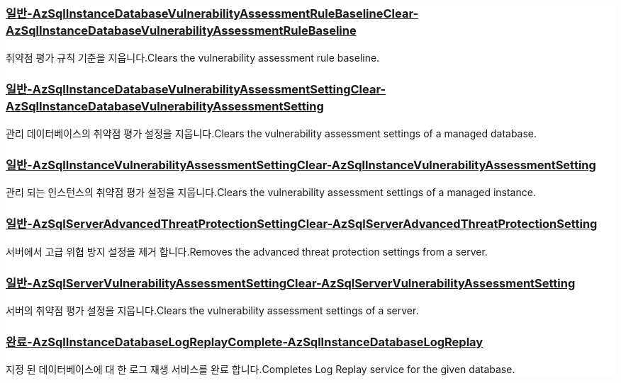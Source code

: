 ### [<span data-ttu-id="56a9a-125">일반-AzSqlInstanceDatabaseVulnerabilityAssessmentRuleBaseline</span><span class="sxs-lookup"><span data-stu-id="56a9a-125">Clear-AzSqlInstanceDatabaseVulnerabilityAssessmentRuleBaseline</span></span>](Clear-AzSqlInstanceDatabaseVulnerabilityAssessmentRuleBaseline.md)
<span data-ttu-id="56a9a-126">취약점 평가 규칙 기준을 지웁니다.</span><span class="sxs-lookup"><span data-stu-id="56a9a-126">Clears the vulnerability assessment rule baseline.</span></span>

### [<span data-ttu-id="56a9a-127">일반-AzSqlInstanceDatabaseVulnerabilityAssessmentSetting</span><span class="sxs-lookup"><span data-stu-id="56a9a-127">Clear-AzSqlInstanceDatabaseVulnerabilityAssessmentSetting</span></span>](Clear-AzSqlInstanceDatabaseVulnerabilityAssessmentSetting.md)
<span data-ttu-id="56a9a-128">관리 데이터베이스의 취약점 평가 설정을 지웁니다.</span><span class="sxs-lookup"><span data-stu-id="56a9a-128">Clears the vulnerability assessment settings of a managed database.</span></span>

### [<span data-ttu-id="56a9a-129">일반-AzSqlInstanceVulnerabilityAssessmentSetting</span><span class="sxs-lookup"><span data-stu-id="56a9a-129">Clear-AzSqlInstanceVulnerabilityAssessmentSetting</span></span>](Clear-AzSqlInstanceVulnerabilityAssessmentSetting.md)
<span data-ttu-id="56a9a-130">관리 되는 인스턴스의 취약점 평가 설정을 지웁니다.</span><span class="sxs-lookup"><span data-stu-id="56a9a-130">Clears the vulnerability assessment settings of a managed instance.</span></span>

### [<span data-ttu-id="56a9a-131">일반-AzSqlServerAdvancedThreatProtectionSetting</span><span class="sxs-lookup"><span data-stu-id="56a9a-131">Clear-AzSqlServerAdvancedThreatProtectionSetting</span></span>](Clear-AzSqlServerAdvancedThreatProtectionSetting.md)
<span data-ttu-id="56a9a-132">서버에서 고급 위협 방지 설정을 제거 합니다.</span><span class="sxs-lookup"><span data-stu-id="56a9a-132">Removes the advanced threat protection settings from a server.</span></span>

### [<span data-ttu-id="56a9a-133">일반-AzSqlServerVulnerabilityAssessmentSetting</span><span class="sxs-lookup"><span data-stu-id="56a9a-133">Clear-AzSqlServerVulnerabilityAssessmentSetting</span></span>](Clear-AzSqlServerVulnerabilityAssessmentSetting.md)
<span data-ttu-id="56a9a-134">서버의 취약점 평가 설정을 지웁니다.</span><span class="sxs-lookup"><span data-stu-id="56a9a-134">Clears the vulnerability assessment settings of a server.</span></span>

### [<span data-ttu-id="56a9a-135">완료-AzSqlInstanceDatabaseLogReplay</span><span class="sxs-lookup"><span data-stu-id="56a9a-135">Complete-AzSqlInstanceDatabaseLogReplay</span></span>](Complete-AzSqlInstanceDatabaseLogReplay.md)
<span data-ttu-id="56a9a-136">지정 된 데이터베이스에 대 한 로그 재생 서비스를 완료 합니다.</span><span class="sxs-lookup"><span data-stu-id="56a9a-136">Completes Log Replay service for the given database.</span></span>
